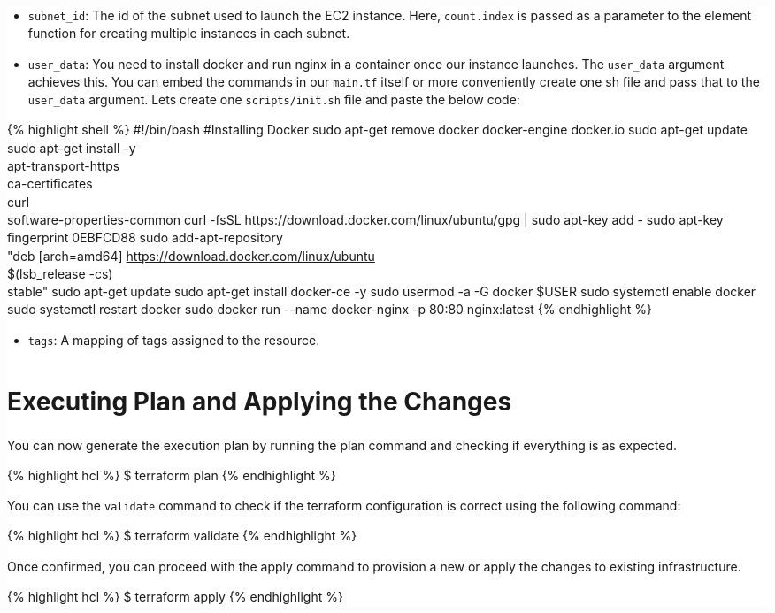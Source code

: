* `subnet_id`: The id of the subnet used to launch the EC2 instance. Here, `count.index` is passed as a parameter to the element function for creating multiple instances in each subnet.

* `user_data`: You need to install docker and run nginx in a container once our instance launches. The `user_data` argument achieves this. You can embed the commands in our `main.tf` itself or more conveniently create one sh file and pass that to the `user_data` argument. Lets create one `scripts/init.sh` file and paste the below code:

{% highlight shell %}
#!/bin/bash
#Installing Docker
sudo apt-get remove docker docker-engine docker.io
sudo apt-get update
sudo apt-get install -y \
apt-transport-https \
ca-certificates \
curl \
software-properties-common
curl -fsSL https://download.docker.com/linux/ubuntu/gpg | sudo apt-key add -
sudo apt-key fingerprint 0EBFCD88
sudo add-apt-repository \
"deb [arch=amd64] https://download.docker.com/linux/ubuntu \
$(lsb_release -cs) \
stable"
sudo apt-get update
sudo apt-get install docker-ce -y
sudo usermod -a -G docker $USER
sudo systemctl enable docker
sudo systemctl restart docker
sudo docker run --name docker-nginx -p 80:80 nginx:latest
{% endhighlight %}

* `tags`: A mapping of tags assigned to the resource.

# Executing Plan and Applying the Changes
You can now generate the execution plan by running the plan command and checking if everything is as expected.

{% highlight hcl %}
$ terraform plan
{% endhighlight %}

You can use the `validate` command to check if the terraform configuration is correct using the following command:

{% highlight hcl %}
$ terraform validate
{% endhighlight %}

Once confirmed, you can proceed with the apply command to provision a new or apply the changes to existing infrastructure.

{% highlight hcl %}
$ terraform apply
{% endhighlight %}
